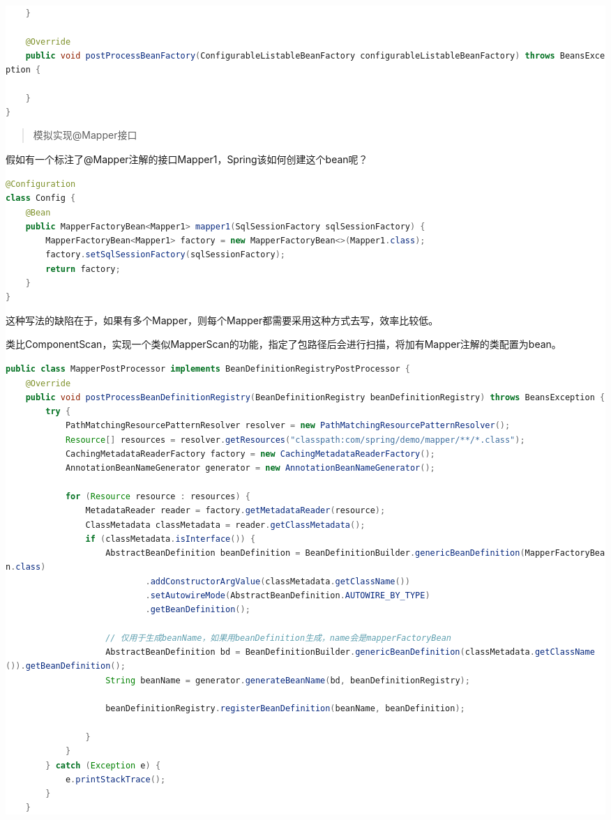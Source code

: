 ```java
    }

    @Override
    public void postProcessBeanFactory(ConfigurableListableBeanFactory configurableListableBeanFactory) throws BeansException {

    }
}
```

> 模拟实现@Mapper接口

假如有一个标注了@Mapper注解的接口Mapper1，Spring该如何创建这个bean呢？

```java
@Configuration
class Config {
    @Bean 
    public MapperFactoryBean<Mapper1> mapper1(SqlSessionFactory sqlSessionFactory) {
        MapperFactoryBean<Mapper1> factory = new MapperFactoryBean<>(Mapper1.class);
        factory.setSqlSessionFactory(sqlSessionFactory);
        return factory;
    }
}
```

这种写法的缺陷在于，如果有多个Mapper，则每个Mapper都需要采用这种方式去写，效率比较低。

类比ComponentScan，实现一个类似MapperScan的功能，指定了包路径后会进行扫描，将加有Mapper注解的类配置为bean。

```java
public class MapperPostProcessor implements BeanDefinitionRegistryPostProcessor {
    @Override
    public void postProcessBeanDefinitionRegistry(BeanDefinitionRegistry beanDefinitionRegistry) throws BeansException {
        try {
            PathMatchingResourcePatternResolver resolver = new PathMatchingResourcePatternResolver();
            Resource[] resources = resolver.getResources("classpath:com/spring/demo/mapper/**/*.class");
            CachingMetadataReaderFactory factory = new CachingMetadataReaderFactory();
            AnnotationBeanNameGenerator generator = new AnnotationBeanNameGenerator();

            for (Resource resource : resources) {
                MetadataReader reader = factory.getMetadataReader(resource);
                ClassMetadata classMetadata = reader.getClassMetadata();
                if (classMetadata.isInterface()) {
                    AbstractBeanDefinition beanDefinition = BeanDefinitionBuilder.genericBeanDefinition(MapperFactoryBean.class)
                            .addConstructorArgValue(classMetadata.getClassName())
                            .setAutowireMode(AbstractBeanDefinition.AUTOWIRE_BY_TYPE)
                            .getBeanDefinition();

                    // 仅用于生成beanName，如果用beanDefinition生成，name会是mapperFactoryBean
                    AbstractBeanDefinition bd = BeanDefinitionBuilder.genericBeanDefinition(classMetadata.getClassName()).getBeanDefinition();
                    String beanName = generator.generateBeanName(bd, beanDefinitionRegistry);
                    
                    beanDefinitionRegistry.registerBeanDefinition(beanName, beanDefinition);
                    
                }
            }
        } catch (Exception e) {
            e.printStackTrace();
        }
    } 
```